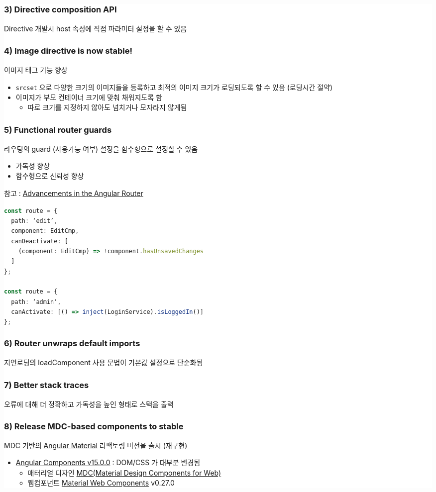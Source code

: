 ### 3) Directive composition API

Directive 개발시 host 속성에 직접 파라미터 설정을 할 수 있음

### 4) Image directive is now stable!

이미지 태그 기능 향상

- `srcset` 으로 다양한 크기의 이미지들을 등록하고 최적의 이미지 크기가 로딩되도록 할 수 있음 (로딩시간 절약)
- 이미지가 부모 컨테이너 크기에 맞춰 채워지도록 함
  + 따로 크기를 지정하지 않아도 넘치거나 모자라지 않게됨

### 5) Functional router guards

라우팅의 guard (사용가능 여부) 설정을 함수형으로 설정할 수 있음

- 가독성 향상
- 함수형으로 신뢰성 향상

참고 : [Advancements in the Angular Router](https://blog.angular.io/advancements-in-the-angular-router-5d69ec4c032)

```ts
const route = {
  path: ‘edit’,
  component: EditCmp,
  canDeactivate: [
    (component: EditCmp) => !component.hasUnsavedChanges
  ]
};

const route = {
  path: ‘admin’,
  canActivate: [() => inject(LoginService).isLoggedIn()]
};
```

### 6) Router unwraps default imports

지연로딩의 loadComponent 사용 문법이 기본값 설정으로 단순화됨

### 7) Better stack traces

오류에 대해 더 정확하고 가독성을 높인 형태로 스택을 출력

### 8) Release MDC-based components to stable

MDC 기반의 [Angular Material](https://material.angular.io/) 리팩토링 버전을 출시 (재구현)

- [Angular Components v15.0.0](https://github.com/angular/components/releases/tag/15.0.0) : DOM/CSS 가 대부분 변경됨
  + 매터리얼 디자인 [MDC(Material Design Components for Web)](https://github.com/material-components/material-components-web)
  + 웹컴포넌트 [Material Web Components](https://github.com/material-components/material-web) v0.27.0
